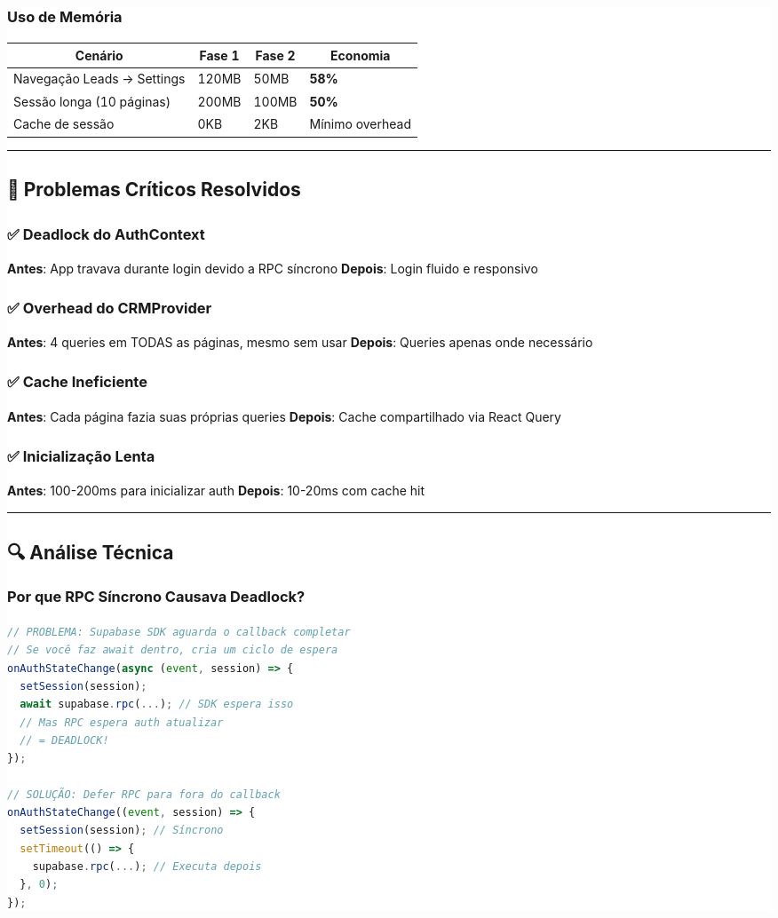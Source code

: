 ### Uso de Memória

| Cenário | Fase 1 | Fase 2 | Economia |
|---------|--------|--------|----------|
| Navegação Leads → Settings | 120MB | 50MB | **58%** |
| Sessão longa (10 páginas) | 200MB | 100MB | **50%** |
| Cache de sessão | 0KB | 2KB | Mínimo overhead |

---

## 🎯 Problemas Críticos Resolvidos

### ✅ Deadlock do AuthContext
**Antes**: App travava durante login devido a RPC síncrono
**Depois**: Login fluido e responsivo

### ✅ Overhead do CRMProvider
**Antes**: 4 queries em TODAS as páginas, mesmo sem usar
**Depois**: Queries apenas onde necessário

### ✅ Cache Ineficiente
**Antes**: Cada página fazia suas próprias queries
**Depois**: Cache compartilhado via React Query

### ✅ Inicialização Lenta
**Antes**: 100-200ms para inicializar auth
**Depois**: 10-20ms com cache hit

---

## 🔍 Análise Técnica

### Por que RPC Síncrono Causava Deadlock?

```typescript
// PROBLEMA: Supabase SDK aguarda o callback completar
// Se você faz await dentro, cria um ciclo de espera
onAuthStateChange(async (event, session) => {
  setSession(session);
  await supabase.rpc(...); // SDK espera isso
  // Mas RPC espera auth atualizar
  // = DEADLOCK!
});

// SOLUÇÃO: Defer RPC para fora do callback
onAuthStateChange((event, session) => {
  setSession(session); // Síncrono
  setTimeout(() => {
    supabase.rpc(...); // Executa depois
  }, 0);
});
```
